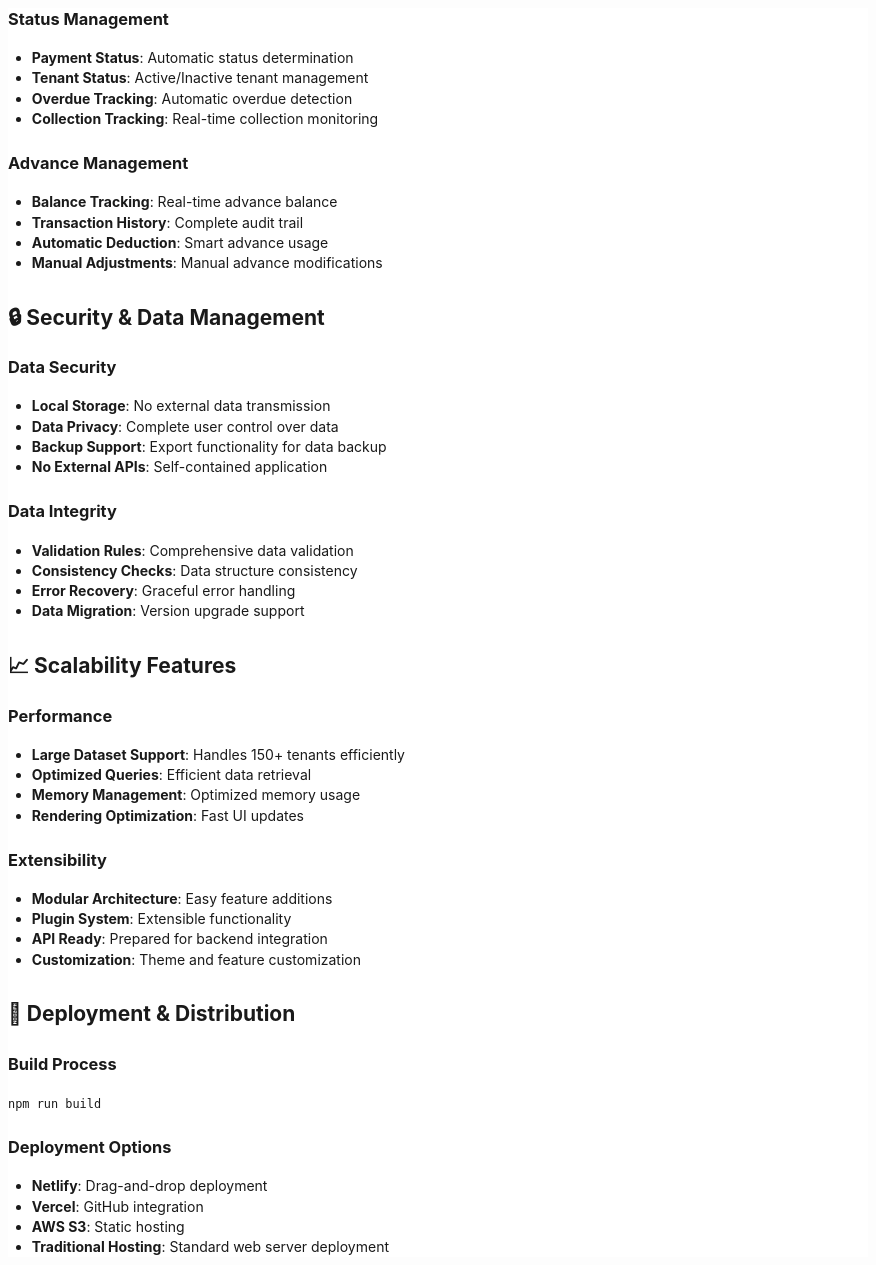 ### **Status Management**
- **Payment Status**: Automatic status determination
- **Tenant Status**: Active/Inactive tenant management
- **Overdue Tracking**: Automatic overdue detection
- **Collection Tracking**: Real-time collection monitoring

### **Advance Management**
- **Balance Tracking**: Real-time advance balance
- **Transaction History**: Complete audit trail
- **Automatic Deduction**: Smart advance usage
- **Manual Adjustments**: Manual advance modifications

## 🔒 Security & Data Management

### **Data Security**
- **Local Storage**: No external data transmission
- **Data Privacy**: Complete user control over data
- **Backup Support**: Export functionality for data backup
- **No External APIs**: Self-contained application

### **Data Integrity**
- **Validation Rules**: Comprehensive data validation
- **Consistency Checks**: Data structure consistency
- **Error Recovery**: Graceful error handling
- **Data Migration**: Version upgrade support

## 📈 Scalability Features

### **Performance**
- **Large Dataset Support**: Handles 150+ tenants efficiently
- **Optimized Queries**: Efficient data retrieval
- **Memory Management**: Optimized memory usage
- **Rendering Optimization**: Fast UI updates

### **Extensibility**
- **Modular Architecture**: Easy feature additions
- **Plugin System**: Extensible functionality
- **API Ready**: Prepared for backend integration
- **Customization**: Theme and feature customization

## 🚀 Deployment & Distribution

### **Build Process**
```bash
npm run build
```

### **Deployment Options**
- **Netlify**: Drag-and-drop deployment
- **Vercel**: GitHub integration
- **AWS S3**: Static hosting
- **Traditional Hosting**: Standard web server deployment
